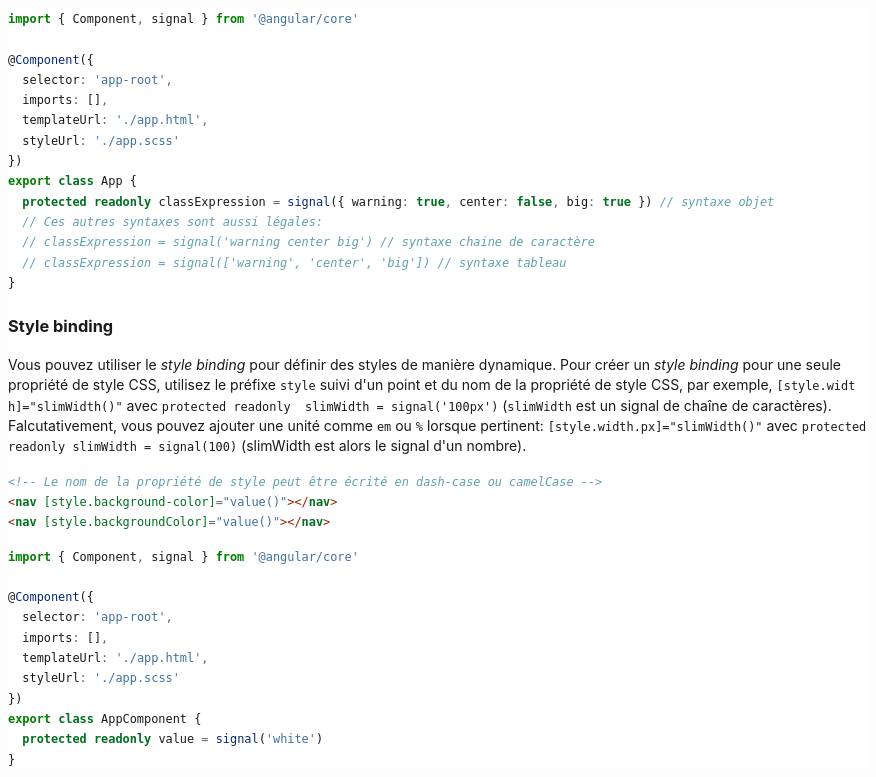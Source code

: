 ```ts
import { Component, signal } from '@angular/core'

@Component({
  selector: 'app-root',
  imports: [],
  templateUrl: './app.html',
  styleUrl: './app.scss'
})
export class App {
  protected readonly classExpression = signal({ warning: true, center: false, big: true }) // syntaxe objet
  // Ces autres syntaxes sont aussi légales:
  // classExpression = signal('warning center big') // syntaxe chaine de caractère
  // classExpression = signal(['warning', 'center', 'big']) // syntaxe tableau
}
```
</CodeGroupItem>
</CodeGroup>


### Style binding
Vous pouvez utiliser le *style binding* pour définir des styles de manière dynamique. Pour créer un *style binding* pour une seule propriété de style CSS, utilisez le préfixe `style` suivi d'un point et du nom de la propriété de style CSS, par exemple, `[style.width]="slimWidth()"` avec `protected readonly  slimWidth = signal('100px')` (`slimWidth` est un signal de chaîne de caractères). Falcutativement, vous pouvez ajouter une unité comme `em` ou `%` lorsque pertinent: `[style.width.px]="slimWidth()"` avec `protected readonly slimWidth = signal(100)` (slimWidth est alors le signal d'un nombre).

<CodeGroup>
<CodeGroupItem title="app.html">

```html
<!-- Le nom de la propriété de style peut être écrité en dash-case ou camelCase -->
<nav [style.background-color]="value()"></nav>
<nav [style.backgroundColor]="value()"></nav>
```
</CodeGroupItem>
<CodeGroupItem title="app.ts">

```ts
import { Component, signal } from '@angular/core'

@Component({
  selector: 'app-root',
  imports: [],
  templateUrl: './app.html',
  styleUrl: './app.scss'
})
export class AppComponent {
  protected readonly value = signal('white')
}
```
</CodeGroupItem>
</CodeGroup>
